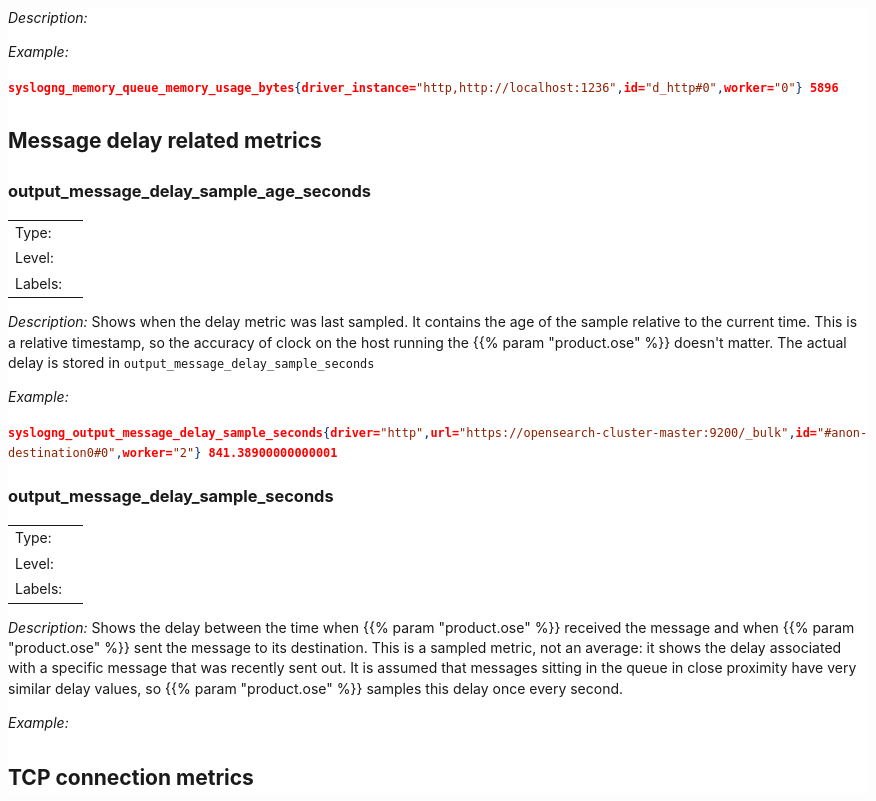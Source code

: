 *Description:* 

*Example:*

```json
syslogng_memory_queue_memory_usage_bytes{driver_instance="http,http://localhost:1236",id="d_http#0",worker="0"} 5896
```

## Message delay related metrics

### output_message_delay_sample_age_seconds

|          |                         |
| -------- | ----------------------- |
| Type:    |  |
| Level: |  |
| Labels: | |

*Description:*  Shows when the delay metric was last sampled. It contains the age of the sample relative to the current time. This is a relative timestamp, so the accuracy of clock on the host running the {{% param "product.ose" %}} doesn't matter. The actual delay is stored in `output_message_delay_sample_seconds`

*Example:*

```json
syslogng_output_message_delay_sample_seconds{driver="http",url="https://opensearch-cluster-master:9200/_bulk",id="#anon-destination0#0",worker="2"} 841.38900000000001
```

### output_message_delay_sample_seconds

|          |                         |
| -------- | ----------------------- |
| Type:    |  |
| Level: |  |
| Labels: | |

*Description:* Shows the delay between the time when {{% param "product.ose" %}} received the message and when {{% param "product.ose" %}} sent the message to its destination. This is a sampled metric, not an average: it shows the delay associated with a specific message that was recently sent out. It is assumed that messages sitting in the queue in close proximity have very similar delay values, so {{% param "product.ose" %}} samples this delay once every second.

*Example:*

```json

```

## TCP connection metrics
